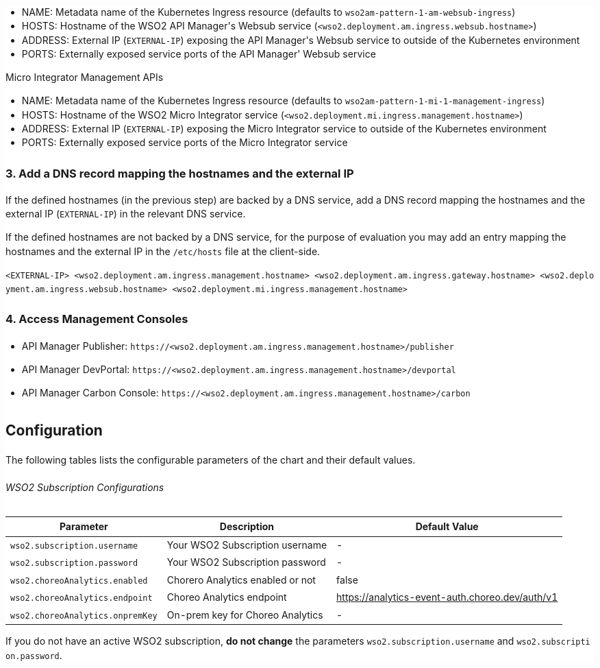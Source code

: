 - NAME: Metadata name of the Kubernetes Ingress resource (defaults to `wso2am-pattern-1-am-websub-ingress`)
- HOSTS: Hostname of the WSO2 API Manager's Websub service (`<wso2.deployment.am.ingress.websub.hostname>`)
- ADDRESS: External IP (`EXTERNAL-IP`) exposing the API Manager's Websub service to outside of the Kubernetes environment
- PORTS: Externally exposed service ports of the API Manager' Websub service

Micro Integrator Management APIs

- NAME: Metadata name of the Kubernetes Ingress resource (defaults to `wso2am-pattern-1-mi-1-management-ingress`)
- HOSTS: Hostname of the WSO2 Micro Integrator service (`<wso2.deployment.mi.ingress.management.hostname>`)
- ADDRESS: External IP (`EXTERNAL-IP`) exposing the Micro Integrator service to outside of the Kubernetes environment
- PORTS: Externally exposed service ports of the Micro Integrator service

### 3. Add a DNS record mapping the hostnames and the external IP

If the defined hostnames (in the previous step) are backed by a DNS service, add a DNS record mapping the hostnames and
the external IP (`EXTERNAL-IP`) in the relevant DNS service.

If the defined hostnames are not backed by a DNS service, for the purpose of evaluation you may add an entry mapping the
hostnames and the external IP in the `/etc/hosts` file at the client-side.

```
<EXTERNAL-IP> <wso2.deployment.am.ingress.management.hostname> <wso2.deployment.am.ingress.gateway.hostname> <wso2.deployment.am.ingress.websub.hostname> <wso2.deployment.mi.ingress.management.hostname>
```

### 4. Access Management Consoles

- API Manager Publisher: `https://<wso2.deployment.am.ingress.management.hostname>/publisher`

- API Manager DevPortal: `https://<wso2.deployment.am.ingress.management.hostname>/devportal`

- API Manager Carbon Console: `https://<wso2.deployment.am.ingress.management.hostname>/carbon`

## Configuration

The following tables lists the configurable parameters of the chart and their default values.

###### WSO2 Subscription Configurations

| Parameter                                                                   | Description                                                                               | Default Value               |
|-----------------------------------------------------------------------------|-------------------------------------------------------------------------------------------|-----------------------------|
| `wso2.subscription.username`                                                | Your WSO2 Subscription username                                                           | -                           |
| `wso2.subscription.password`                                                | Your WSO2 Subscription password                                                           | -                           |
| `wso2.choreoAnalytics.enabled`                                                | Chorero Analytics enabled or not                                                           | false                           |
| `wso2.choreoAnalytics.endpoint`                                                | Choreo Analytics endpoint                                                           | https://analytics-event-auth.choreo.dev/auth/v1                           |
| `wso2.choreoAnalytics.onpremKey`                                                | On-prem key for Choreo Analytics                                                          | -                           |
If you do not have an active WSO2 subscription, **do not change** the parameters `wso2.subscription.username` and `wso2.subscription.password`. 
